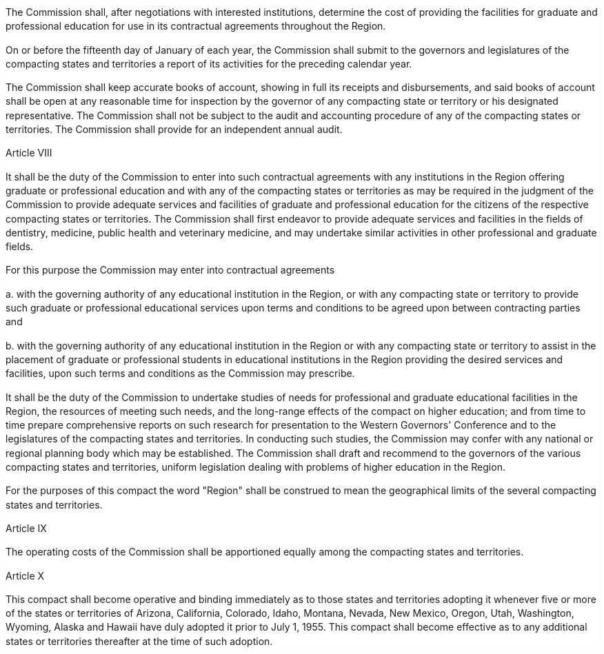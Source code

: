 The Commission shall, after negotiations with interested institutions, determine the cost of providing the facilities for graduate and professional education for use in its contractual agreements throughout the Region.

On or before the fifteenth day of January of each year, the Commission shall submit to the governors and legislatures of the compacting states and territories a report of its activities for the preceding calendar year.

The Commission shall keep accurate books of account, showing in full its receipts and disbursements, and said books of account shall be open at any reasonable time for inspection by the governor of any compacting state or territory or his designated representative. The Commission shall not be subject to the audit and accounting procedure of any of the compacting states or territories. The Commission shall provide for an independent annual audit.

Article VIII

It shall be the duty of the Commission to enter into such contractual agreements with any institutions in the Region offering graduate or professional education and with any of the compacting states or territories as may be required in the judgment of the Commission to provide adequate services and facilities of graduate and professional education for the citizens of the respective compacting states or territories. The Commission shall first endeavor to provide adequate services and facilities in the fields of dentistry, medicine, public health and veterinary medicine, and may undertake similar activities in other professional and graduate fields.

For this purpose the Commission may enter into contractual agreements

a. with the governing authority of any educational institution in the Region, or with any compacting state or territory to provide such graduate or professional educational services upon terms and conditions to be agreed upon between contracting parties and

   b. with the governing authority of any educational institution in the Region or with any compacting state or territory to assist in the placement of graduate or professional students in educational institutions in the Region providing the desired services and facilities, upon such terms and conditions as the Commission may prescribe.

It shall be the duty of the Commission to undertake studies of needs for professional and graduate educational facilities in the Region, the resources of meeting such needs, and the long-range effects of the compact on higher education; and from time to time prepare comprehensive reports on such research for presentation to the Western Governors' Conference and to the legislatures of the compacting states and territories. In conducting such studies, the Commission may confer with any national or regional planning body which may be established. The Commission shall draft and recommend to the governors of the various compacting states and territories, uniform legislation dealing with problems of higher education in the Region.

For the purposes of this compact the word "Region" shall be construed to mean the geographical limits of the several compacting states and territories.

Article IX

The operating costs of the Commission shall be apportioned equally among the compacting states and territories.

Article X

This compact shall become operative and binding immediately as to those states and territories adopting it whenever five or more of the states or territories of Arizona, California, Colorado, Idaho, Montana, Nevada, New Mexico, Oregon, Utah, Washington, Wyoming, Alaska and Hawaii have duly adopted it prior to July 1, 1955. This compact shall become effective as to any additional states or territories thereafter at the time of such adoption.
